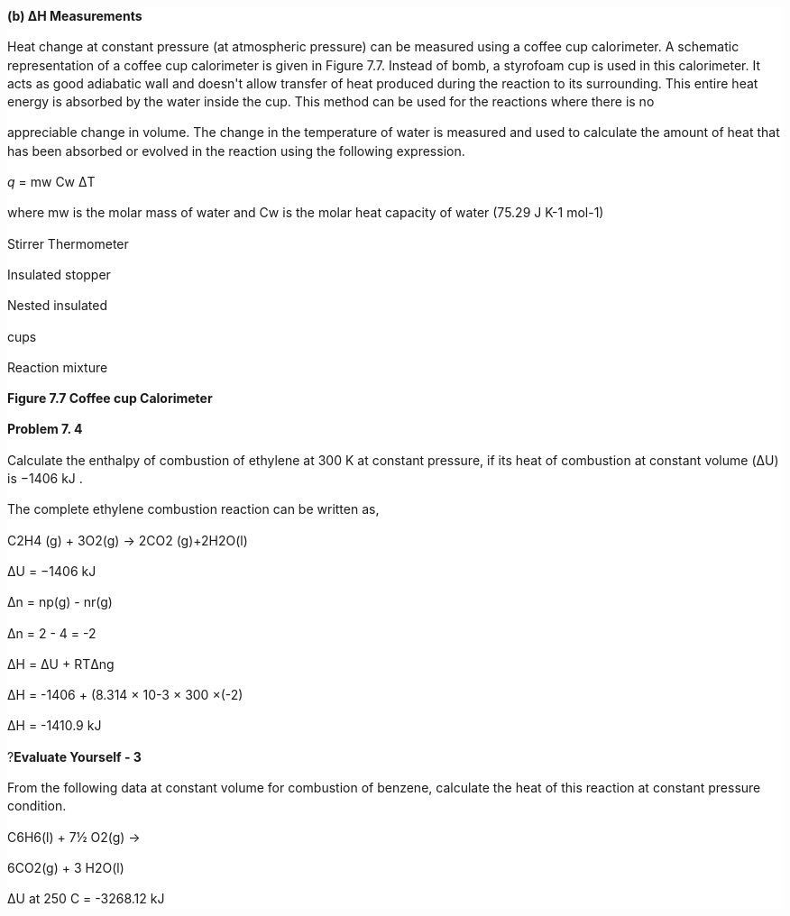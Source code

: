 **(b) ΔH Measurements**

Heat change at constant pressure (at atmospheric pressure) can be measured using a coffee cup calorimeter. A schematic representation of a coffee cup calorimeter is given in Figure 7.7. Instead of bomb, a styrofoam cup is used in this calorimeter. It acts as good adiabatic wall and doesn't allow transfer of heat produced during the reaction to its surrounding. This entire heat energy is absorbed by the water inside the cup. This method can be used for the reactions where there is no  

appreciable change in volume. The change in the temperature of water is measured and used to calculate the amount of heat that has been absorbed or evolved in the reaction using the following expression.

_q_ = mw Cw ΔT

where mw is the molar mass of water and Cw is the molar heat capacity of water (75.29 J K-1 mol-1)

Stirrer Thermometer

Insulated stopper

Nested insulated

cups

Reaction mixture

**Figure 7.7 Coffee cup Calorimeter**

**Problem 7. 4**

Calculate the enthalpy of combustion of ethylene at 300 K at constant pressure, if its heat of combustion at constant volume (ΔU) is −1406 kJ .

The complete ethylene combustion reaction can be written as,




  

C2H4 (g) + 3O2(g) → 2CO2 (g)+2H2O(l)

ΔU = −1406 kJ

Δn = np(g) - nr(g)

Δn = 2 - 4 = -2

ΔH = ΔU + RTΔng

ΔH = -1406 + (8.314 × 10-3 × 300 ×(-2)

ΔH = -1410.9 kJ

?**Evaluate Yourself - 3**

From the following data at constant volume for combustion of benzene, calculate the heat of this reaction at constant pressure condition.

C6H6(l) + 7½ O2(g) →

6CO2(g) + 3 H2O(l)

ΔU at 250 C = -3268.12 kJ
